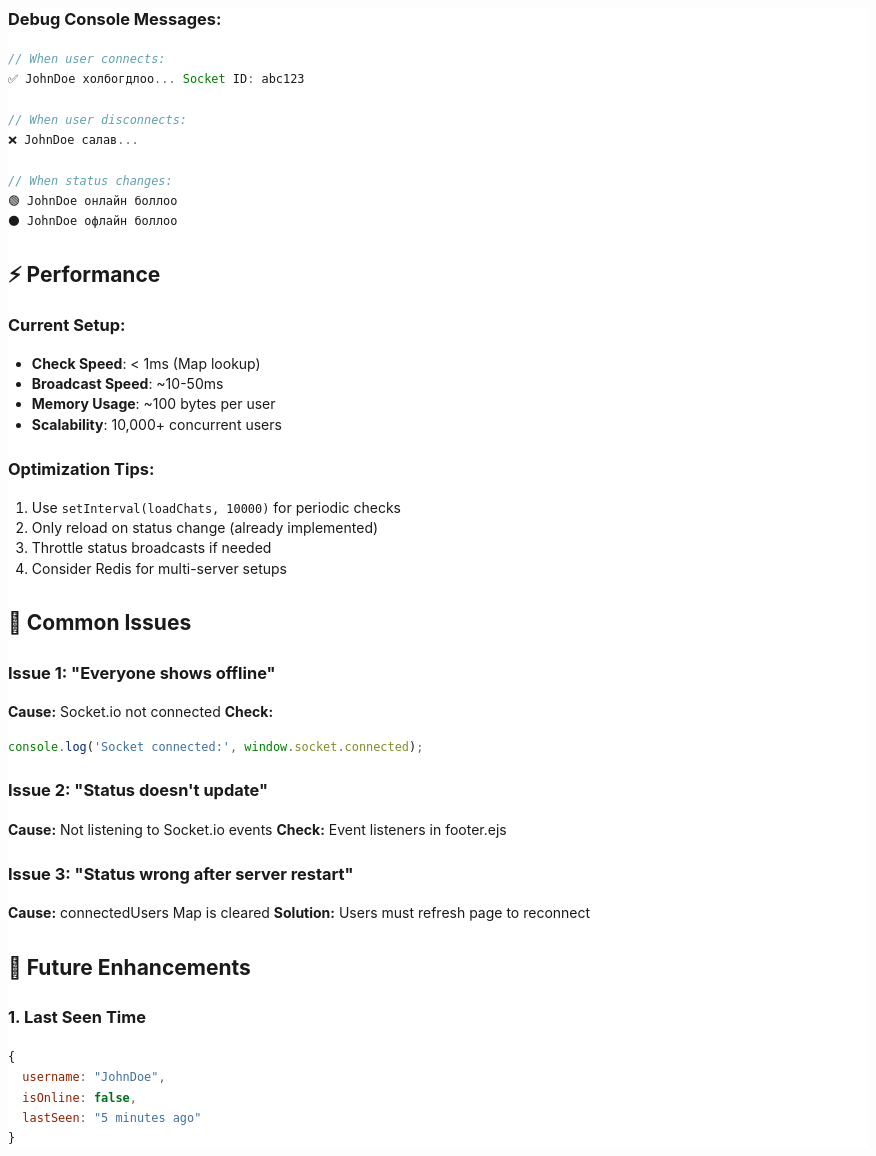### Debug Console Messages:

```javascript
// When user connects:
✅ JohnDoe холбогдлоо... Socket ID: abc123

// When user disconnects:
❌ JohnDoe салав...

// When status changes:
🟢 JohnDoe онлайн боллоо
⚫ JohnDoe офлайн боллоо
```

## ⚡ Performance

### Current Setup:
- **Check Speed**: < 1ms (Map lookup)
- **Broadcast Speed**: ~10-50ms
- **Memory Usage**: ~100 bytes per user
- **Scalability**: 10,000+ concurrent users

### Optimization Tips:
1. Use `setInterval(loadChats, 10000)` for periodic checks
2. Only reload on status change (already implemented)
3. Throttle status broadcasts if needed
4. Consider Redis for multi-server setups

## 🐛 Common Issues

### Issue 1: "Everyone shows offline"
**Cause:** Socket.io not connected
**Check:** 
```javascript
console.log('Socket connected:', window.socket.connected);
```

### Issue 2: "Status doesn't update"
**Cause:** Not listening to Socket.io events
**Check:** Event listeners in footer.ejs

### Issue 3: "Status wrong after server restart"
**Cause:** connectedUsers Map is cleared
**Solution:** Users must refresh page to reconnect

## 🚀 Future Enhancements

### 1. Last Seen Time
```javascript
{
  username: "JohnDoe",
  isOnline: false,
  lastSeen: "5 minutes ago"
}
```
